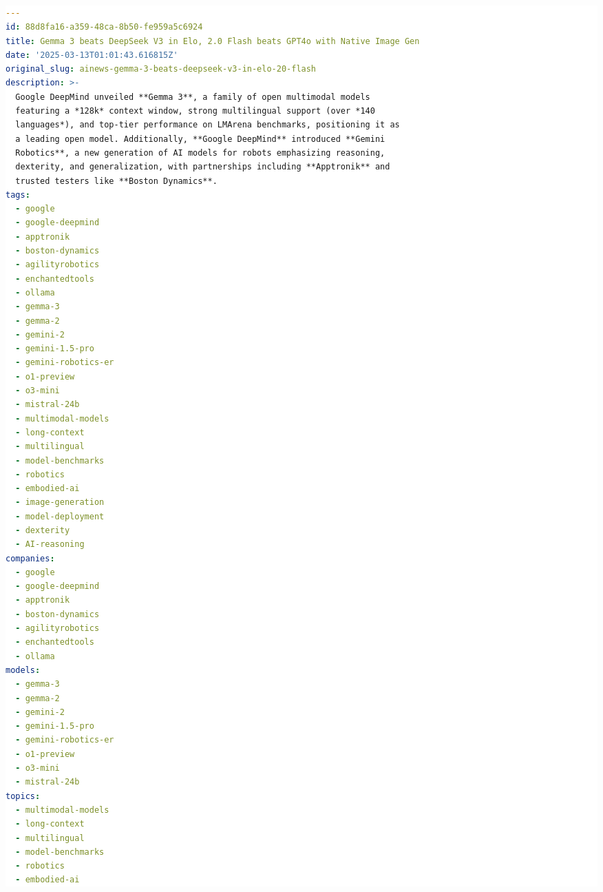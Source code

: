 ```yaml
---
id: 88d8fa16-a359-48ca-8b50-fe959a5c6924
title: Gemma 3 beats DeepSeek V3 in Elo, 2.0 Flash beats GPT4o with Native Image Gen
date: '2025-03-13T01:01:43.616815Z'
original_slug: ainews-gemma-3-beats-deepseek-v3-in-elo-20-flash
description: >-
  Google DeepMind unveiled **Gemma 3**, a family of open multimodal models
  featuring a *128k* context window, strong multilingual support (over *140
  languages*), and top-tier performance on LMArena benchmarks, positioning it as
  a leading open model. Additionally, **Google DeepMind** introduced **Gemini
  Robotics**, a new generation of AI models for robots emphasizing reasoning,
  dexterity, and generalization, with partnerships including **Apptronik** and
  trusted testers like **Boston Dynamics**.
tags:
  - google
  - google-deepmind
  - apptronik
  - boston-dynamics
  - agilityrobotics
  - enchantedtools
  - ollama
  - gemma-3
  - gemma-2
  - gemini-2
  - gemini-1.5-pro
  - gemini-robotics-er
  - o1-preview
  - o3-mini
  - mistral-24b
  - multimodal-models
  - long-context
  - multilingual
  - model-benchmarks
  - robotics
  - embodied-ai
  - image-generation
  - model-deployment
  - dexterity
  - AI-reasoning
companies:
  - google
  - google-deepmind
  - apptronik
  - boston-dynamics
  - agilityrobotics
  - enchantedtools
  - ollama
models:
  - gemma-3
  - gemma-2
  - gemini-2
  - gemini-1.5-pro
  - gemini-robotics-er
  - o1-preview
  - o3-mini
  - mistral-24b
topics:
  - multimodal-models
  - long-context
  - multilingual
  - model-benchmarks
  - robotics
  - embodied-ai
```